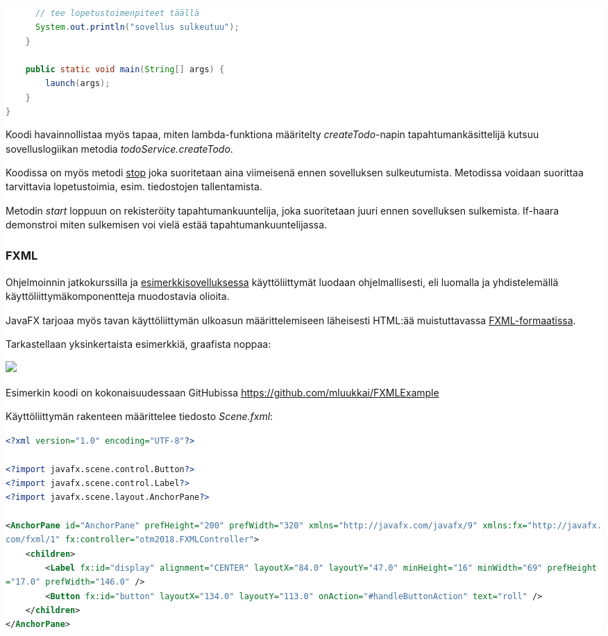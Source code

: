 ```java
      // tee lopetustoimenpiteet täällä
      System.out.println("sovellus sulkeutuu");
    }

    public static void main(String[] args) {
        launch(args);
    }
}
```

Koodi havainnollistaa myös tapaa, miten lambda-funktiona määritelty _createTodo_-napin tapahtumankäsittelijä kutsuu sovelluslogiikan metodia _todoService.createTodo_. 

Koodissa on myös metodi [stop](https://docs.oracle.com/javase/8/javafx/api/javafx/application/Application.html#stop--) joka suoritetaan aina viimeisenä ennen sovelluksen sulkeutumista. Metodissa voidaan suorittaa tarvittavia lopetustoimia, esim. tiedostojen tallentamista.

Metodin _start_ loppuun on rekisteröity tapahtumankuuntelija, joka suoritetaan juuri ennen sovelluksen sulkemista. If-haara demonstroi miten sulkemisen voi vielä estää tapahtumankuuntelijassa. 

### FXML

Ohjelmoinnin jatkokurssilla ja [esimerkkisovelluksessa](https://github.com/mluukkai/OtmTodoApp) käyttöliittymät luodaan ohjelmallisesti, eli luomalla ja yhdistelemällä käyttöliittymäkomponentteja muodostavia olioita. 

JavaFX tarjoaa myös tavan käyttöliittymän ulkoasun määrittelemiseen läheisesti HTML:ää muistuttavassa [FXML-formaatissa](https://docs.oracle.com/javase/8/javafx/fxml-tutorial/why_use_fxml.htm).

Tarkastellaan yksinkertaista esimerkkiä, graafista noppaa:

<img src="https://raw.githubusercontent.com/mluukkai/otm-2018/master/web/images/j-2.png" width="400">

Esimerkin koodi on kokonaisuudessaan GitHubissa <https://github.com/mluukkai/FXMLExample>

Käyttöliittymän rakenteen määrittelee tiedosto _Scene.fxml_:

```xml
<?xml version="1.0" encoding="UTF-8"?>

<?import javafx.scene.control.Button?>
<?import javafx.scene.control.Label?>
<?import javafx.scene.layout.AnchorPane?>

<AnchorPane id="AnchorPane" prefHeight="200" prefWidth="320" xmlns="http://javafx.com/javafx/9" xmlns:fx="http://javafx.com/fxml/1" fx:controller="otm2018.FXMLController">
    <children>
        <Label fx:id="display" alignment="CENTER" layoutX="84.0" layoutY="47.0" minHeight="16" minWidth="69" prefHeight="17.0" prefWidth="146.0" />    
        <Button fx:id="button" layoutX="134.0" layoutY="113.0" onAction="#handleButtonAction" text="roll" />
    </children>
</AnchorPane>
```
